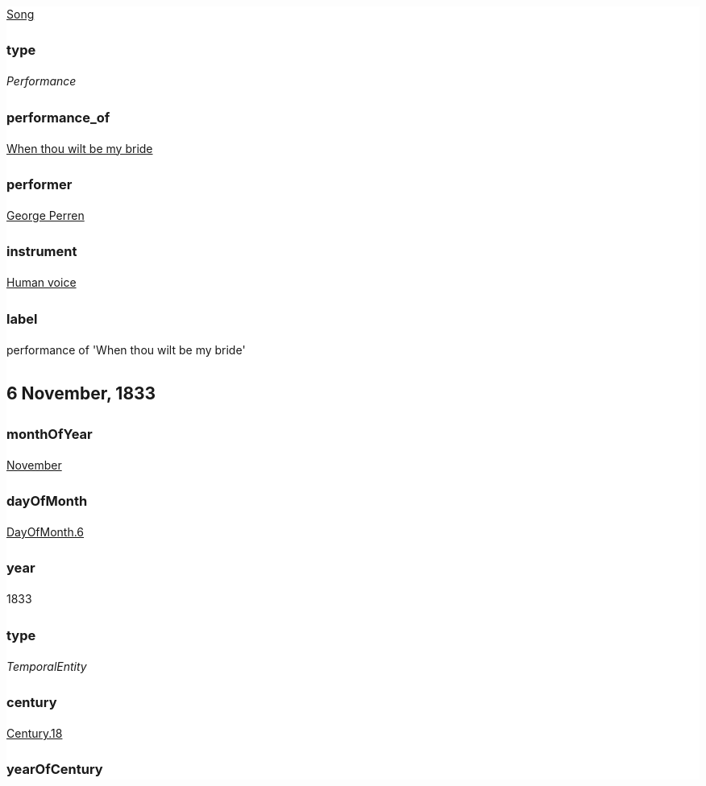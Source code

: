 
[Song](#Song)

### type


*Performance*

### performance_of


[When thou wilt be my bride](#When-thou-wilt-be-my-bride)

### performer


[George Perren](#George-Perren)

### instrument


[Human voice](#Human-voice)

### label


performance of 'When thou wilt be my bride'

## 6 November, 1833

### monthOfYear


[November](#November)

### dayOfMonth


[DayOfMonth.6](#DayOfMonth.6)

### year


1833

### type


*TemporalEntity*

### century


[Century.18](#Century.18)

### yearOfCentury

